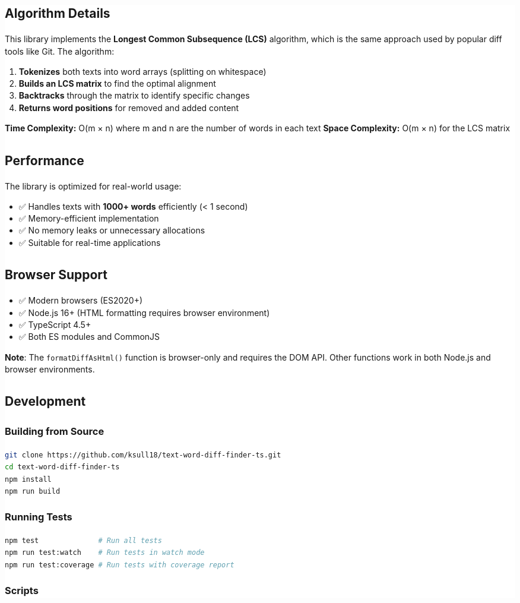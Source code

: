 ## Algorithm Details

This library implements the **Longest Common Subsequence (LCS)** algorithm, which is the same approach used by popular diff tools like Git. The algorithm:

1. **Tokenizes** both texts into word arrays (splitting on whitespace)
2. **Builds an LCS matrix** to find the optimal alignment
3. **Backtracks** through the matrix to identify specific changes
4. **Returns word positions** for removed and added content

**Time Complexity:** O(m × n) where m and n are the number of words in each text
**Space Complexity:** O(m × n) for the LCS matrix

## Performance

The library is optimized for real-world usage:

- ✅ Handles texts with **1000+ words** efficiently (< 1 second)
- ✅ Memory-efficient implementation
- ✅ No memory leaks or unnecessary allocations
- ✅ Suitable for real-time applications

## Browser Support

- ✅ Modern browsers (ES2020+)
- ✅ Node.js 16+ (HTML formatting requires browser environment)
- ✅ TypeScript 4.5+
- ✅ Both ES modules and CommonJS

**Note**: The `formatDiffAsHtml()` function is browser-only and requires the DOM API. Other functions work in both Node.js and browser environments.

## Development

### Building from Source

```bash
git clone https://github.com/ksull18/text-word-diff-finder-ts.git
cd text-word-diff-finder-ts
npm install
npm run build
```

### Running Tests

```bash
npm test              # Run all tests
npm run test:watch    # Run tests in watch mode
npm run test:coverage # Run tests with coverage report
```

### Scripts
